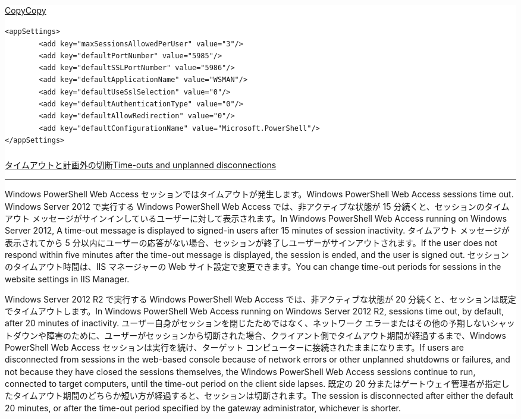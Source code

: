 
[<span data-ttu-id="c3501-303">Copy</span><span class="sxs-lookup"><span data-stu-id="c3501-303">Copy</span></span>](javascript:if%20(window.epx.codeSnippet)window.epx.codeSnippet.copyCode('CodeSnippetContainerCode_6ccfd0a1-485a-4ac5-9636-89ebab501bef'); "Copy to clipboard.")

    <appSettings>
            <add key="maxSessionsAllowedPerUser" value="3"/>
            <add key="defaultPortNumber" value="5985"/>
            <add key="defaultSSLPortNumber" value="5986"/>
            <add key="defaultApplicationName" value="WSMAN"/>
            <add key="defaultUseSslSelection" value="0"/>
            <add key="defaultAuthenticationType" value="0"/>
            <add key="defaultAllowRedirection" value="0"/>
            <add key="defaultConfigurationName" value="Microsoft.PowerShell"/>
    </appSettings>

###

<span data-ttu-id="c3501-304"><a href="javascript:void(0)" class="LW_CollapsibleArea_TitleAhref" title="Collapse"><span class="cl_CollapsibleArea_expanding LW_CollapsibleArea_Img"></span><span class="LW_CollapsibleArea_Title">タイムアウトと計画外の切断</span></a></span><span class="sxs-lookup"><span data-stu-id="c3501-304"><a href="javascript:void(0)" class="LW_CollapsibleArea_TitleAhref" title="Collapse"><span class="cl_CollapsibleArea_expanding LW_CollapsibleArea_Img"></span><span class="LW_CollapsibleArea_Title">Time-outs and unplanned disconnections</span></a></span></span>

------------------------------------------------------------------------

<span data-ttu-id="c3501-305">Windows PowerShell Web Access セッションではタイムアウトが発生します。</span><span class="sxs-lookup"><span data-stu-id="c3501-305">Windows PowerShell Web Access sessions time out.</span></span> <span data-ttu-id="c3501-306">Windows Server 2012 で実行する Windows PowerShell Web Access では、非アクティブな状態が 15 分続くと、セッションのタイムアウト メッセージがサインインしているユーザーに対して表示されます。</span><span class="sxs-lookup"><span data-stu-id="c3501-306">In Windows PowerShell Web Access running on Windows Server 2012, A time-out message is displayed to signed-in users after 15 minutes of session inactivity.</span></span> <span data-ttu-id="c3501-307">タイムアウト メッセージが表示されてから 5 分以内にユーザーの応答がない場合、セッションが終了しユーザーがサインアウトされます。</span><span class="sxs-lookup"><span data-stu-id="c3501-307">If the user does not respond within five minutes after the time-out message is displayed, the session is ended, and the user is signed out.</span></span> <span data-ttu-id="c3501-308">セッションのタイムアウト時間は、IIS マネージャーの Web サイト設定で変更できます。</span><span class="sxs-lookup"><span data-stu-id="c3501-308">You can change time-out periods for sessions in the website settings in IIS Manager.</span></span>

<span data-ttu-id="c3501-309">Windows Server 2012 R2 で実行する Windows PowerShell Web Access では、非アクティブな状態が 20 分続くと、セッションは既定でタイムアウトします。</span><span class="sxs-lookup"><span data-stu-id="c3501-309">In Windows PowerShell Web Access running on Windows Server 2012 R2, sessions time out, by default, after 20 minutes of inactivity.</span></span> <span data-ttu-id="c3501-310">ユーザー自身がセッションを閉じたためではなく、ネットワーク エラーまたはその他の予期しないシャットダウンや障害のために、ユーザーがセッションから切断された場合、クライアント側でタイムアウト期間が経過するまで、Windows PowerShell Web Access セッションは実行を続け、ターゲット コンピューターに接続されたままになります。</span><span class="sxs-lookup"><span data-stu-id="c3501-310">If users are disconnected from sessions in the web-based console because of network errors or other unplanned shutdowns or failures, and not because they have closed the sessions themselves, the Windows PowerShell Web Access sessions continue to run, connected to target computers, until the time-out period on the client side lapses.</span></span> <span data-ttu-id="c3501-311">既定の 20 分またはゲートウェイ管理者が指定したタイムアウト期間のどちらか短い方が経過すると、セッションは切断されます。</span><span class="sxs-lookup"><span data-stu-id="c3501-311">The session is disconnected after either the default 20 minutes, or after the time-out period specified by the gateway administrator, whichever is shorter.</span></span>

